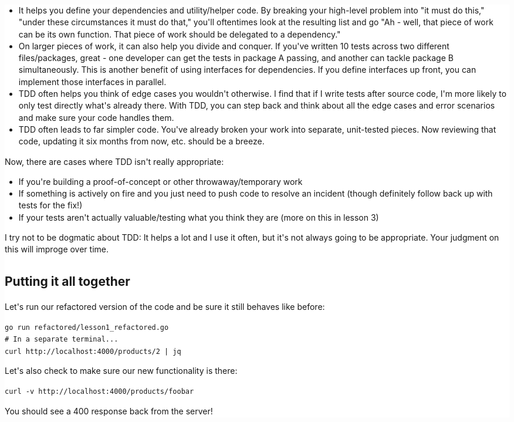 - It helps you define your dependencies and utility/helper code. By breaking your high-level problem into "it must do this," "under these circumstances it must do that," you'll oftentimes look at the resulting list and go "Ah - well, that piece of work can be its own function. That piece of work should be delegated to a dependency."
- On larger pieces of work, it can also help you divide and conquer. If you've written 10 tests across two different files/packages, great - one developer can get the tests in package A passing, and another can tackle package B simultaneously. This is another benefit of using interfaces for dependencies. If you define interfaces up front, you can implement those interfaces in parallel.
- TDD often helps you think of edge cases you wouldn't otherwise. I find that if I write tests after source code, I'm more likely to only test directly what's already there. With TDD, you can step back and think about all the edge cases and error scenarios and make sure your code handles them.
- TDD often leads to far simpler code. You've already broken your work into separate, unit-tested pieces. Now reviewing that code, updating it six months from now, etc. should be a breeze.

Now, there are cases where TDD isn't really appropriate:

- If you're building a proof-of-concept or other throwaway/temporary work
- If something is actively on fire and you just need to push code to resolve an incident (though definitely follow back up with tests for the fix!)
- If your tests aren't actually valuable/testing what you think they are (more on this in lesson 3)

I try not to be dogmatic about TDD: It helps a lot and I use it often, but it's not always going to be appropriate. Your judgment on this will improge over time. 

## Putting it all together

Let's run our refactored version of the code and be sure it still behaves like before:

```shell
go run refactored/lesson1_refactored.go
# In a separate terminal...
curl http://localhost:4000/products/2 | jq
```

Let's also check to make sure our new functionality is there:

```shell
curl -v http://localhost:4000/products/foobar
```

You should see a 400 response back from the server!